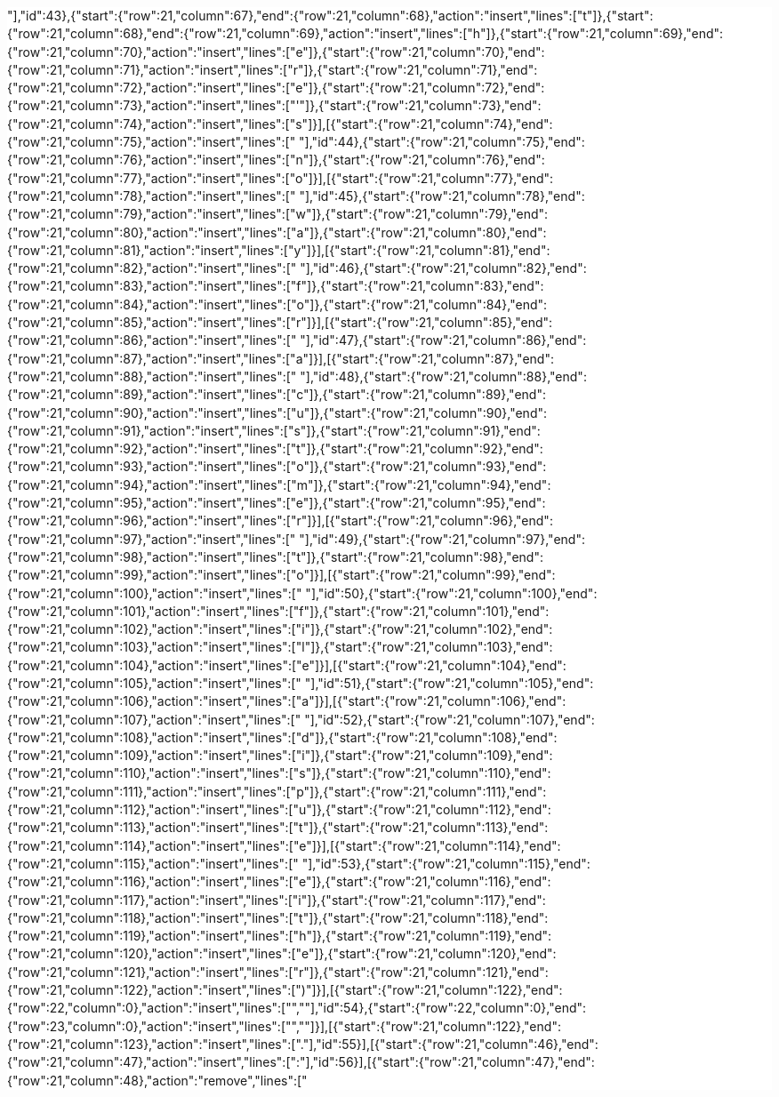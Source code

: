 "],"id":43},{"start":{"row":21,"column":67},"end":{"row":21,"column":68},"action":"insert","lines":["t"]},{"start":{"row":21,"column":68},"end":{"row":21,"column":69},"action":"insert","lines":["h"]},{"start":{"row":21,"column":69},"end":{"row":21,"column":70},"action":"insert","lines":["e"]},{"start":{"row":21,"column":70},"end":{"row":21,"column":71},"action":"insert","lines":["r"]},{"start":{"row":21,"column":71},"end":{"row":21,"column":72},"action":"insert","lines":["e"]},{"start":{"row":21,"column":72},"end":{"row":21,"column":73},"action":"insert","lines":["'"]},{"start":{"row":21,"column":73},"end":{"row":21,"column":74},"action":"insert","lines":["s"]}],[{"start":{"row":21,"column":74},"end":{"row":21,"column":75},"action":"insert","lines":[" "],"id":44},{"start":{"row":21,"column":75},"end":{"row":21,"column":76},"action":"insert","lines":["n"]},{"start":{"row":21,"column":76},"end":{"row":21,"column":77},"action":"insert","lines":["o"]}],[{"start":{"row":21,"column":77},"end":{"row":21,"column":78},"action":"insert","lines":[" "],"id":45},{"start":{"row":21,"column":78},"end":{"row":21,"column":79},"action":"insert","lines":["w"]},{"start":{"row":21,"column":79},"end":{"row":21,"column":80},"action":"insert","lines":["a"]},{"start":{"row":21,"column":80},"end":{"row":21,"column":81},"action":"insert","lines":["y"]}],[{"start":{"row":21,"column":81},"end":{"row":21,"column":82},"action":"insert","lines":[" "],"id":46},{"start":{"row":21,"column":82},"end":{"row":21,"column":83},"action":"insert","lines":["f"]},{"start":{"row":21,"column":83},"end":{"row":21,"column":84},"action":"insert","lines":["o"]},{"start":{"row":21,"column":84},"end":{"row":21,"column":85},"action":"insert","lines":["r"]}],[{"start":{"row":21,"column":85},"end":{"row":21,"column":86},"action":"insert","lines":[" "],"id":47},{"start":{"row":21,"column":86},"end":{"row":21,"column":87},"action":"insert","lines":["a"]}],[{"start":{"row":21,"column":87},"end":{"row":21,"column":88},"action":"insert","lines":[" "],"id":48},{"start":{"row":21,"column":88},"end":{"row":21,"column":89},"action":"insert","lines":["c"]},{"start":{"row":21,"column":89},"end":{"row":21,"column":90},"action":"insert","lines":["u"]},{"start":{"row":21,"column":90},"end":{"row":21,"column":91},"action":"insert","lines":["s"]},{"start":{"row":21,"column":91},"end":{"row":21,"column":92},"action":"insert","lines":["t"]},{"start":{"row":21,"column":92},"end":{"row":21,"column":93},"action":"insert","lines":["o"]},{"start":{"row":21,"column":93},"end":{"row":21,"column":94},"action":"insert","lines":["m"]},{"start":{"row":21,"column":94},"end":{"row":21,"column":95},"action":"insert","lines":["e"]},{"start":{"row":21,"column":95},"end":{"row":21,"column":96},"action":"insert","lines":["r"]}],[{"start":{"row":21,"column":96},"end":{"row":21,"column":97},"action":"insert","lines":[" "],"id":49},{"start":{"row":21,"column":97},"end":{"row":21,"column":98},"action":"insert","lines":["t"]},{"start":{"row":21,"column":98},"end":{"row":21,"column":99},"action":"insert","lines":["o"]}],[{"start":{"row":21,"column":99},"end":{"row":21,"column":100},"action":"insert","lines":[" "],"id":50},{"start":{"row":21,"column":100},"end":{"row":21,"column":101},"action":"insert","lines":["f"]},{"start":{"row":21,"column":101},"end":{"row":21,"column":102},"action":"insert","lines":["i"]},{"start":{"row":21,"column":102},"end":{"row":21,"column":103},"action":"insert","lines":["l"]},{"start":{"row":21,"column":103},"end":{"row":21,"column":104},"action":"insert","lines":["e"]}],[{"start":{"row":21,"column":104},"end":{"row":21,"column":105},"action":"insert","lines":[" "],"id":51},{"start":{"row":21,"column":105},"end":{"row":21,"column":106},"action":"insert","lines":["a"]}],[{"start":{"row":21,"column":106},"end":{"row":21,"column":107},"action":"insert","lines":[" "],"id":52},{"start":{"row":21,"column":107},"end":{"row":21,"column":108},"action":"insert","lines":["d"]},{"start":{"row":21,"column":108},"end":{"row":21,"column":109},"action":"insert","lines":["i"]},{"start":{"row":21,"column":109},"end":{"row":21,"column":110},"action":"insert","lines":["s"]},{"start":{"row":21,"column":110},"end":{"row":21,"column":111},"action":"insert","lines":["p"]},{"start":{"row":21,"column":111},"end":{"row":21,"column":112},"action":"insert","lines":["u"]},{"start":{"row":21,"column":112},"end":{"row":21,"column":113},"action":"insert","lines":["t"]},{"start":{"row":21,"column":113},"end":{"row":21,"column":114},"action":"insert","lines":["e"]}],[{"start":{"row":21,"column":114},"end":{"row":21,"column":115},"action":"insert","lines":[" "],"id":53},{"start":{"row":21,"column":115},"end":{"row":21,"column":116},"action":"insert","lines":["e"]},{"start":{"row":21,"column":116},"end":{"row":21,"column":117},"action":"insert","lines":["i"]},{"start":{"row":21,"column":117},"end":{"row":21,"column":118},"action":"insert","lines":["t"]},{"start":{"row":21,"column":118},"end":{"row":21,"column":119},"action":"insert","lines":["h"]},{"start":{"row":21,"column":119},"end":{"row":21,"column":120},"action":"insert","lines":["e"]},{"start":{"row":21,"column":120},"end":{"row":21,"column":121},"action":"insert","lines":["r"]},{"start":{"row":21,"column":121},"end":{"row":21,"column":122},"action":"insert","lines":[")"]}],[{"start":{"row":21,"column":122},"end":{"row":22,"column":0},"action":"insert","lines":["",""],"id":54},{"start":{"row":22,"column":0},"end":{"row":23,"column":0},"action":"insert","lines":["",""]}],[{"start":{"row":21,"column":122},"end":{"row":21,"column":123},"action":"insert","lines":["."],"id":55}],[{"start":{"row":21,"column":46},"end":{"row":21,"column":47},"action":"insert","lines":[":"],"id":56}],[{"start":{"row":21,"column":47},"end":{"row":21,"column":48},"action":"remove","lines":["
